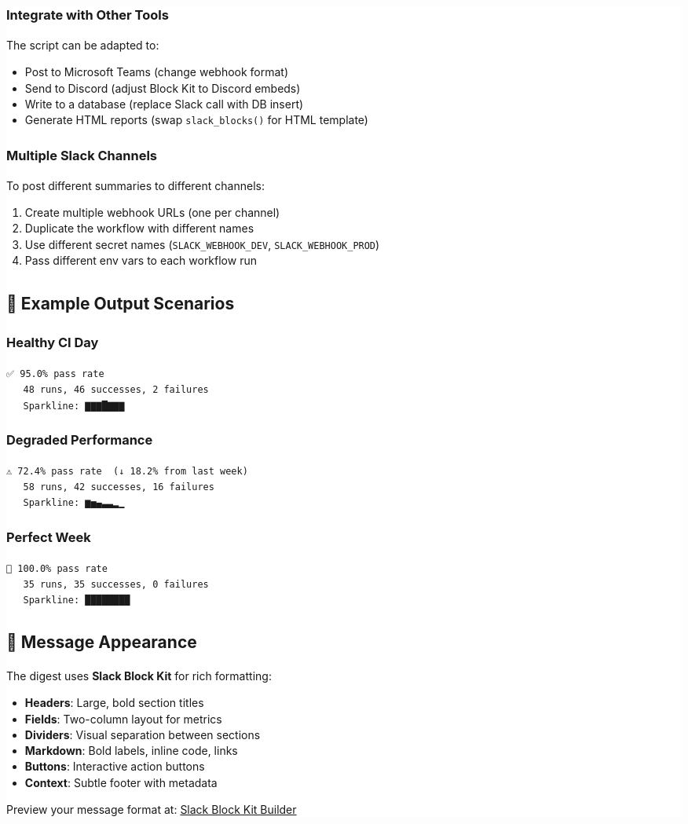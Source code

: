 ### Integrate with Other Tools

The script can be adapted to:
- Post to Microsoft Teams (change webhook format)
- Send to Discord (adjust Block Kit to Discord embeds)
- Write to a database (replace Slack call with DB insert)
- Generate HTML reports (swap `slack_blocks()` for HTML template)

### Multiple Slack Channels

To post different summaries to different channels:

1. Create multiple webhook URLs (one per channel)
2. Duplicate the workflow with different names
3. Use different secret names (`SLACK_WEBHOOK_DEV`, `SLACK_WEBHOOK_PROD`)
4. Pass different env vars to each workflow run

## 📝 Example Output Scenarios

### Healthy CI Day
```
✅ 95.0% pass rate
   48 runs, 46 successes, 2 failures
   Sparkline: ▇▇▇█▇▇▇
```

### Degraded Performance
```
⚠️ 72.4% pass rate  (↓ 18.2% from last week)
   58 runs, 42 successes, 16 failures
   Sparkline: ▆▅▄▃▃▂▁
```

### Perfect Week
```
🎉 100.0% pass rate
   35 runs, 35 successes, 0 failures
   Sparkline: ████████
```

## 🎨 Message Appearance

The digest uses **Slack Block Kit** for rich formatting:
- **Headers**: Large, bold section titles
- **Fields**: Two-column layout for metrics
- **Dividers**: Visual separation between sections
- **Markdown**: Bold labels, inline code, links
- **Buttons**: Interactive action buttons
- **Context**: Subtle footer with metadata

Preview your message format at: [Slack Block Kit Builder](https://app.slack.com/block-kit-builder)
